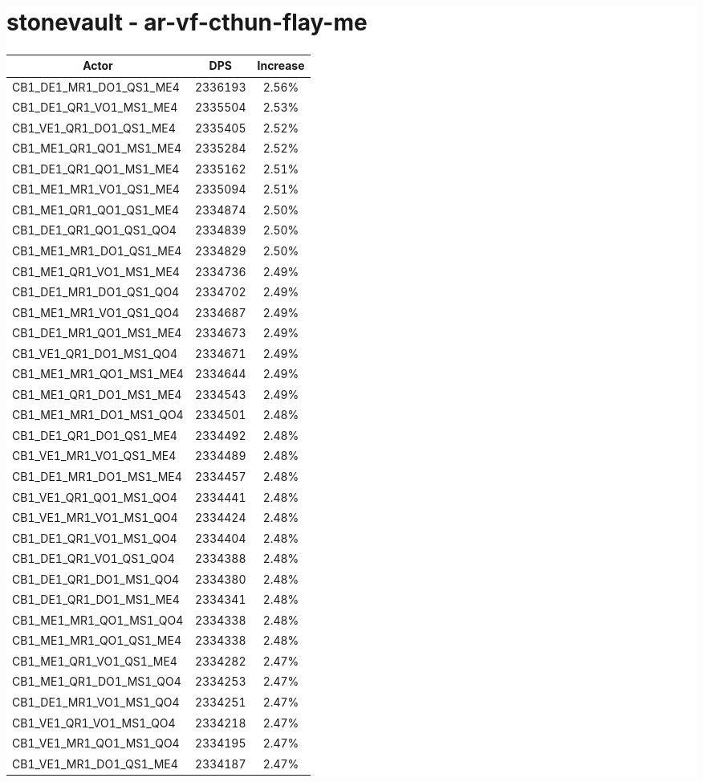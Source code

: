 # stonevault - ar-vf-cthun-flay-me
| Actor | DPS | Increase |
|---|:---:|:---:|
|CB1_DE1_MR1_DO1_QS1_ME4|2336193|2.56%|
|CB1_DE1_QR1_VO1_MS1_ME4|2335504|2.53%|
|CB1_VE1_QR1_DO1_QS1_ME4|2335405|2.52%|
|CB1_ME1_QR1_QO1_MS1_ME4|2335284|2.52%|
|CB1_DE1_QR1_QO1_MS1_ME4|2335162|2.51%|
|CB1_ME1_MR1_VO1_QS1_ME4|2335094|2.51%|
|CB1_ME1_QR1_QO1_QS1_ME4|2334874|2.50%|
|CB1_DE1_QR1_QO1_QS1_QO4|2334839|2.50%|
|CB1_ME1_MR1_DO1_QS1_ME4|2334829|2.50%|
|CB1_ME1_QR1_VO1_MS1_ME4|2334736|2.49%|
|CB1_DE1_MR1_DO1_QS1_QO4|2334702|2.49%|
|CB1_ME1_MR1_VO1_QS1_QO4|2334687|2.49%|
|CB1_DE1_MR1_QO1_MS1_ME4|2334673|2.49%|
|CB1_VE1_QR1_DO1_MS1_QO4|2334671|2.49%|
|CB1_ME1_MR1_QO1_MS1_ME4|2334644|2.49%|
|CB1_ME1_QR1_DO1_MS1_ME4|2334543|2.49%|
|CB1_ME1_MR1_DO1_MS1_QO4|2334501|2.48%|
|CB1_DE1_QR1_DO1_QS1_ME4|2334492|2.48%|
|CB1_VE1_MR1_VO1_QS1_ME4|2334489|2.48%|
|CB1_DE1_MR1_DO1_MS1_ME4|2334457|2.48%|
|CB1_VE1_QR1_QO1_MS1_QO4|2334441|2.48%|
|CB1_VE1_MR1_VO1_MS1_QO4|2334424|2.48%|
|CB1_DE1_QR1_VO1_MS1_QO4|2334404|2.48%|
|CB1_DE1_QR1_VO1_QS1_QO4|2334388|2.48%|
|CB1_DE1_QR1_DO1_MS1_QO4|2334380|2.48%|
|CB1_DE1_QR1_DO1_MS1_ME4|2334341|2.48%|
|CB1_ME1_MR1_QO1_MS1_QO4|2334338|2.48%|
|CB1_ME1_MR1_QO1_QS1_ME4|2334338|2.48%|
|CB1_ME1_QR1_VO1_QS1_ME4|2334282|2.47%|
|CB1_ME1_QR1_DO1_MS1_QO4|2334253|2.47%|
|CB1_DE1_MR1_VO1_MS1_QO4|2334251|2.47%|
|CB1_VE1_QR1_VO1_MS1_QO4|2334218|2.47%|
|CB1_VE1_MR1_QO1_MS1_QO4|2334195|2.47%|
|CB1_VE1_MR1_DO1_QS1_ME4|2334187|2.47%|